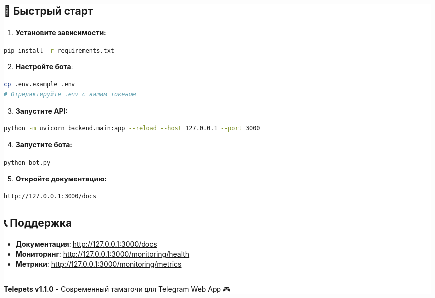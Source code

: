 ## 🚀 Быстрый старт

1. **Установите зависимости:**
```bash
pip install -r requirements.txt
```

2. **Настройте бота:**
```bash
cp .env.example .env
# Отредактируйте .env с вашим токеном
```

3. **Запустите API:**
```bash
python -m uvicorn backend.main:app --reload --host 127.0.0.1 --port 3000
```

4. **Запустите бота:**
```bash
python bot.py
```

5. **Откройте документацию:**
```
http://127.0.0.1:3000/docs
```

## 📞 Поддержка

- **Документация**: http://127.0.0.1:3000/docs
- **Мониторинг**: http://127.0.0.1:3000/monitoring/health
- **Метрики**: http://127.0.0.1:3000/monitoring/metrics

---

**Telepets v1.1.0** - Современный тамагочи для Telegram Web App 🎮 